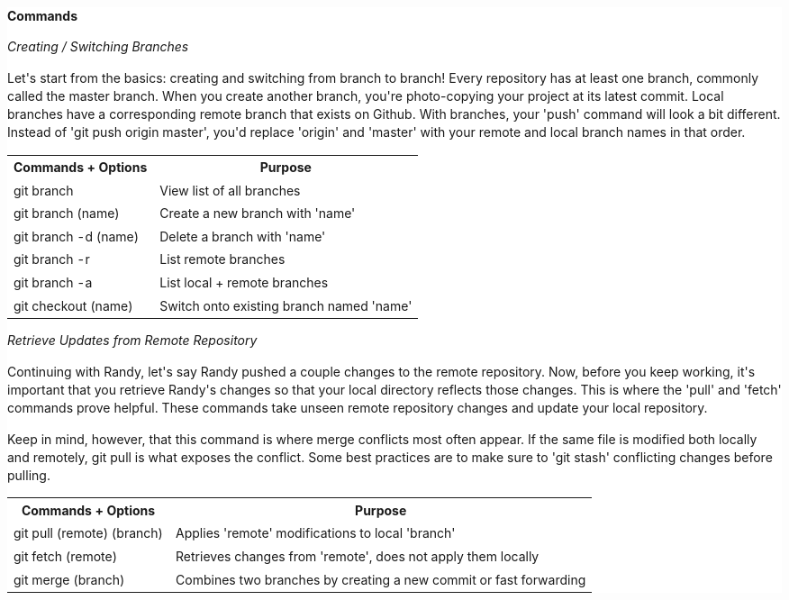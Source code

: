 **Commands**

*Creating / Switching Branches*

Let's start from the basics: creating and switching from branch to branch! Every repository has at least one branch, commonly called the master branch. When you create another branch, you're photo-copying your project at its latest commit. Local branches have a corresponding remote branch that exists on Github. With branches, your 'push' command will look a bit different. Instead of 'git push origin master', you'd replace 'origin' and 'master' with your remote and local branch names in that order.

<table class="resourceTable">
  <tr><th>Commands + Options</th><th>Purpose</th></tr>
  <tr>
    <td>git branch</td>
    <td>View list of all branches</td>
  </tr>
  <tr>
    <td>git branch (name)</td>
    <td>Create a new branch with 'name'</td>
  </tr>
  <tr>
    <td>git branch -d (name)</td>
    <td>Delete a branch with 'name'</td>
  </tr>
  <tr>
    <td>git branch -r</td>
    <td>List remote branches</td>
  </tr>
  <tr>
    <td>git branch -a</td>
    <td>List local + remote branches</td>
  </tr>
  <tr>
    <td>git checkout (name)</td>
    <td>Switch onto existing branch named 'name'</td>
  </tr>
</table>

*Retrieve Updates from Remote Repository*

Continuing with Randy, let's say Randy pushed a couple changes to the remote repository. Now, before you keep working, it's important that you retrieve Randy's changes so that your local directory reflects those changes. This is where the 'pull' and 'fetch' commands prove helpful. These commands take unseen remote repository changes and update your local repository.

Keep in mind, however, that this command is where merge conflicts most often appear. If the same file is modified both locally and remotely, git pull is what exposes the conflict. Some best practices are to make sure to 'git stash' conflicting changes before pulling.

<table class="resourceTable">
  <tr><th>Commands + Options</th><th>Purpose</th></tr>
  <tr>
    <td>git pull (remote) (branch)</td>
    <td>Applies 'remote' modifications to local 'branch'</td>
  </tr>
  <tr>
    <td>git fetch (remote)</td>
    <td>Retrieves changes from 'remote', does not apply them locally</td>
  </tr>
  <tr>
    <td>git merge (branch)</td>
    <td>Combines two branches by creating a new commit or fast forwarding</td>
  </tr>
</table>
